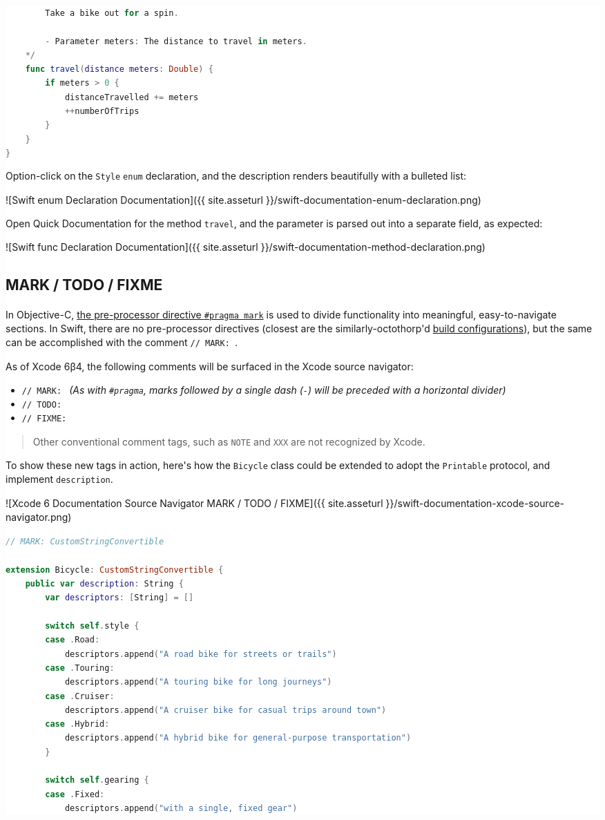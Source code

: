 ```swift
        Take a bike out for a spin.

        - Parameter meters: The distance to travel in meters.
    */
    func travel(distance meters: Double) {
        if meters > 0 {
            distanceTravelled += meters
            ++numberOfTrips
        }
    }
}
```

Option-click on the `Style` `enum` declaration, and the description renders beautifully with a bulleted list:

![Swift enum Declaration Documentation]({{ site.asseturl }}/swift-documentation-enum-declaration.png)

Open Quick Documentation for the method `travel`, and the parameter is parsed out into a separate field, as expected:

![Swift func Declaration Documentation]({{ site.asseturl }}/swift-documentation-method-declaration.png)


## MARK / TODO / FIXME

In Objective-C, [the pre-processor directive `#pragma mark`](http://nshipster.com/pragma/) is used to divide functionality into meaningful, easy-to-navigate sections. In Swift, there are no pre-processor directives (closest are the similarly-octothorp'd [build configurations][1]), but the same can be accomplished with the comment `// MARK: `.

As of Xcode 6β4, the following comments will be surfaced in the Xcode source navigator:

- `// MARK: ` _(As with `#pragma`, marks followed by a single dash (`-`) will be preceded with a horizontal divider)_
- `// TODO: `
- `// FIXME: `

> Other conventional comment tags, such as `NOTE` and `XXX` are not recognized by Xcode.

To show these new tags in action, here's how the `Bicycle` class could be extended to adopt the `Printable` protocol, and implement `description`.

![Xcode 6 Documentation Source Navigator MARK / TODO / FIXME]({{ site.asseturl }}/swift-documentation-xcode-source-navigator.png)

```swift
// MARK: CustomStringConvertible

extension Bicycle: CustomStringConvertible {
    public var description: String {
        var descriptors: [String] = []
        
        switch self.style {
        case .Road:
            descriptors.append("A road bike for streets or trails")
        case .Touring:
            descriptors.append("A touring bike for long journeys")
        case .Cruiser:
            descriptors.append("A cruiser bike for casual trips around town")
        case .Hybrid:
            descriptors.append("A hybrid bike for general-purpose transportation")
        }
        
        switch self.gearing {
        case .Fixed:
            descriptors.append("with a single, fixed gear")
```

[1]: https://developer.apple.com/library/prerelease/ios/documentation/Swift/Conceptual/BuildingCocoaApps/InteractingWithCAPIs.html#//apple_ref/doc/uid/TP40014216-CH8-XID_25